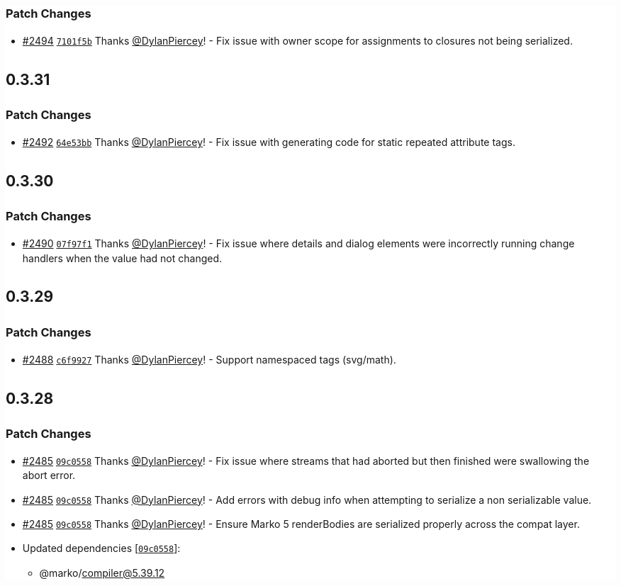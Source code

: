 ### Patch Changes

- [#2494](https://github.com/marko-js/marko/pull/2494) [`7101f5b`](https://github.com/marko-js/marko/commit/7101f5ba83d2ca097187c3a381959f42a885cdf7) Thanks [@DylanPiercey](https://github.com/DylanPiercey)! - Fix issue with owner scope for assignments to closures not being serialized.

## 0.3.31

### Patch Changes

- [#2492](https://github.com/marko-js/marko/pull/2492) [`64e53bb`](https://github.com/marko-js/marko/commit/64e53bb979c133a03999ceb18e6f277a0f6549d4) Thanks [@DylanPiercey](https://github.com/DylanPiercey)! - Fix issue with generating code for static repeated attribute tags.

## 0.3.30

### Patch Changes

- [#2490](https://github.com/marko-js/marko/pull/2490) [`07f97f1`](https://github.com/marko-js/marko/commit/07f97f187a320d6476fb77eef520a2d2f6ca2a73) Thanks [@DylanPiercey](https://github.com/DylanPiercey)! - Fix issue where details and dialog elements were incorrectly running change handlers when the value had not changed.

## 0.3.29

### Patch Changes

- [#2488](https://github.com/marko-js/marko/pull/2488) [`c6f9927`](https://github.com/marko-js/marko/commit/c6f99275327489709b4934326075586baee5ad39) Thanks [@DylanPiercey](https://github.com/DylanPiercey)! - Support namespaced tags (svg/math).

## 0.3.28

### Patch Changes

- [#2485](https://github.com/marko-js/marko/pull/2485) [`09c0558`](https://github.com/marko-js/marko/commit/09c0558a1b26df2d828d56bd853f885a17683e38) Thanks [@DylanPiercey](https://github.com/DylanPiercey)! - Fix issue where streams that had aborted but then finished were swallowing the abort error.

- [#2485](https://github.com/marko-js/marko/pull/2485) [`09c0558`](https://github.com/marko-js/marko/commit/09c0558a1b26df2d828d56bd853f885a17683e38) Thanks [@DylanPiercey](https://github.com/DylanPiercey)! - Add errors with debug info when attempting to serialize a non serializable value.

- [#2485](https://github.com/marko-js/marko/pull/2485) [`09c0558`](https://github.com/marko-js/marko/commit/09c0558a1b26df2d828d56bd853f885a17683e38) Thanks [@DylanPiercey](https://github.com/DylanPiercey)! - Ensure Marko 5 renderBodies are serialized properly across the compat layer.

- Updated dependencies [[`09c0558`](https://github.com/marko-js/marko/commit/09c0558a1b26df2d828d56bd853f885a17683e38)]:
  - @marko/compiler@5.39.12
